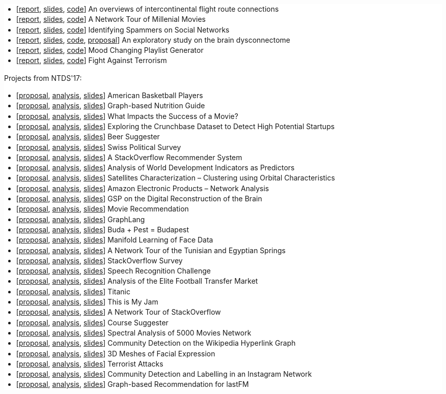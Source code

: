 * [[report][r47], [slides][s47], [code][c47]] An overviews of intercontinental flight route connections
* [[report][r49], [slides][s49], [code][c49]] A Network Tour of Millenial Movies
* [[report][r50], [slides][s50], [code][c50]] Identifying Spammers on Social Networks
* [[report][r51], [slides][s51], [code][c51], [proposal][p51]] An exploratory study on the brain dysconnectome
* [[report][r52], [slides][s52], [code][c52]] Mood Changing Playlist Generator
* [[report][r54], [slides][s54], [code][c54]] Fight Against Terrorism

Projects from NTDS'17:
* [[proposal][01p], [analysis][01r], [slides][01s]] American Basketball Players
* [[proposal][02p], [analysis][02r], [slides][02s]] Graph-based Nutrition Guide
* [[proposal][03p], [analysis][03r], [slides][03s]] What Impacts the Success of a Movie?
* [[proposal][04p], [analysis][04r], [slides][04s]] Exploring the Crunchbase Dataset to Detect High Potential Startups
* [[proposal][05p], [analysis][05r], [slides][05s]] Beer Suggester
* [[proposal][06p], [analysis][06r], [slides][06s]] Swiss Political Survey
* [[proposal][07p], [analysis][07r], [slides][07s]] A StackOverflow Recommender System
* [[proposal][08p], [analysis][08r], [slides][08s]] Analysis of World Development Indicators as Predictors
* [[proposal][09p], [analysis][09r], [slides][09s]] Satellites Characterization – Clustering using Orbital Characteristics
* [[proposal][10p], [analysis][10r], [slides][10s]] Amazon Electronic Products – Network Analysis
* [[proposal][11p], [analysis][11r], [slides][11s]] GSP on the Digital Reconstruction of the Brain
* [[proposal][12p], [analysis][12r], [slides][12s]] Movie Recommendation
* [[proposal][13p], [analysis][13r], [slides][13s]] GraphLang
* [[proposal][14p], [analysis][14r], [slides][14s]] Buda + Pest = Budapest
* [[proposal][15p], [analysis][15r], [slides][15s]] Manifold Learning of Face Data
* [[proposal][16p], [analysis][16r], [slides][16s]] A Network Tour of the Tunisian and Egyptian Springs
* [[proposal][17p], [analysis][17r], [slides][17s]] StackOverflow Survey
* [[proposal][18p], [analysis][18r], [slides][18s]] Speech Recognition Challenge
* [[proposal][19p], [analysis][19r], [slides][19s]] Analysis of the Elite Football Transfer Market
* [[proposal][20p], [analysis][20r], [slides][20s]] Titanic
* [[proposal][21p], [analysis][21r], [slides][21s]] This is My Jam
* [[proposal][22p], [analysis][22r], [slides][22s]] A Network Tour of StackOverflow
* [[proposal][23p], [analysis][23r], [slides][23s]] Course Suggester
* [[proposal][24p], [analysis][24r], [slides][24s]] Spectral Analysis of 5000 Movies Network
* [[proposal][25p], [analysis][25r], [slides][25s]] Community Detection on the Wikipedia Hyperlink Graph
* [[proposal][26p], [analysis][26r], [slides][26s]] 3D Meshes of Facial Expression
* [[proposal][27p], [analysis][27r], [slides][27s]] Terrorist Attacks
* [[proposal][28p], [analysis][28r], [slides][28s]] Community Detection and Labelling in an Instagram Network
* [[proposal][29p], [analysis][29r], [slides][29s]] Graph-based Recommendation for lastFM

[p31]: https://github.com/mdeff/ntds_2018/blob/master/projects/proposals/team_31.pdf
[p44]: https://github.com/mdeff/ntds_2018/blob/master/projects/proposals/team_44.pdf
[p51]: https://github.com/mdeff/ntds_2018/blob/master/projects/proposals/team_51.pdf

[r01]: https://github.com/mdeff/ntds_2018/blob/master/projects/reports/team_01.pdf
[r02]: https://github.com/mdeff/ntds_2018/blob/master/projects/reports/team_02.pdf
[r03]: https://github.com/mdeff/ntds_2018/blob/master/projects/reports/team_03.pdf
[r04]: https://github.com/mdeff/ntds_2018/blob/master/projects/reports/team_04.pdf
[r05]: https://github.com/mdeff/ntds_2018/blob/master/projects/reports/team_05.pdf
[r06]: https://github.com/mdeff/ntds_2018/blob/master/projects/reports/team_06.pdf
[r07]: https://github.com/mdeff/ntds_2018/blob/master/projects/reports/team_07.pdf
[r08]: https://github.com/mdeff/ntds_2018/blob/master/projects/reports/team_08.pdf
[r09]: https://github.com/mdeff/ntds_2018/blob/master/projects/reports/team_09.pdf
[r10]: https://github.com/mdeff/ntds_2018/blob/master/projects/reports/team_10.pdf
[r11]: https://github.com/mdeff/ntds_2018/blob/master/projects/reports/team_11.pdf
[r12]: https://github.com/mdeff/ntds_2018/blob/master/projects/reports/team_12.pdf
[r13]: https://github.com/mdeff/ntds_2018/blob/master/projects/reports/team_13.pdf
[r14]: https://github.com/mdeff/ntds_2018/blob/master/projects/reports/team_14.pdf
[r15]: https://github.com/mdeff/ntds_2018/blob/master/projects/reports/team_15.pdf
[r16]: https://github.com/mdeff/ntds_2018/blob/master/projects/reports/team_16.pdf
[r17]: https://github.com/mdeff/ntds_2018/blob/master/projects/reports/team_17.pdf
[r18]: https://github.com/mdeff/ntds_2018/blob/master/projects/reports/team_18.pdf
[r19]: https://github.com/mdeff/ntds_2018/blob/master/projects/reports/team_19.pdf
[r20]: https://github.com/mdeff/ntds_2018/blob/master/projects/reports/team_20.pdf
[r21]: https://github.com/mdeff/ntds_2018/blob/master/projects/reports/team_21.pdf
[r22]: https://github.com/mdeff/ntds_2018/blob/master/projects/reports/team_22.pdf
[r23]: https://github.com/mdeff/ntds_2018/blob/master/projects/reports/team_23.pdf
[r24]: https://github.com/mdeff/ntds_2018/blob/master/projects/reports/team_24.pdf
[r25]: https://github.com/mdeff/ntds_2018/blob/master/projects/reports/team_25.pdf
[r27]: https://github.com/mdeff/ntds_2018/blob/master/projects/reports/team_27.pdf
[r28]: https://github.com/mdeff/ntds_2018/blob/master/projects/reports/team_28.pdf
[r29]: https://github.com/mdeff/ntds_2018/blob/master/projects/reports/team_29.pdf
[r30]: https://github.com/mdeff/ntds_2018/blob/master/projects/reports/team_30.pdf
[r31]: https://github.com/mdeff/ntds_2018/blob/master/projects/reports/team_31.pdf
[r32]: https://github.com/mdeff/ntds_2018/blob/master/projects/reports/team_32.pdf
[r33]: https://github.com/mdeff/ntds_2018/blob/master/projects/reports/team_33.pdf

[Wikipedia API]: https://www.mediawiki.org/wiki/API:Main_page
[Pageview API]: https://wikitech.wikimedia.org/wiki/Analytics/AQS/Pageviews
[r34]: https://github.com/mdeff/ntds_2018/blob/master/projects/reports/team_34.pdf
[r36]: https://github.com/mdeff/ntds_2018/blob/master/projects/reports/team_36.pdf
[r37]: https://github.com/mdeff/ntds_2018/blob/master/projects/reports/team_37.pdf
[r38]: https://github.com/mdeff/ntds_2018/blob/master/projects/reports/team_38.pdf
[r40]: https://github.com/mdeff/ntds_2018/blob/master/projects/reports/team_40.pdf
[r42]: https://github.com/mdeff/ntds_2018/blob/master/projects/reports/team_42.pdf
[r44]: https://github.com/mdeff/ntds_2018/blob/master/projects/reports/team_44.pdf
[r47]: https://github.com/mdeff/ntds_2018/blob/master/projects/reports/team_47.pdf
[r49]: https://github.com/mdeff/ntds_2018/blob/master/projects/reports/team_49.pdf
[r50]: https://github.com/mdeff/ntds_2018/blob/master/projects/reports/team_50.pdf
[r51]: https://github.com/mdeff/ntds_2018/blob/master/projects/reports/team_51.pdf
[r52]: https://github.com/mdeff/ntds_2018/blob/master/projects/reports/team_52.pdf
[r54]: https://github.com/mdeff/ntds_2018/blob/master/projects/reports/team_54.pdf
[s01]: https://github.com/mdeff/ntds_2018/blob/master/projects/slides/team_01.pdf
[s02]: https://github.com/mdeff/ntds_2018/blob/master/projects/slides/team_02.pdf
[s03]: https://github.com/mdeff/ntds_2018/blob/master/projects/slides/team_03.pdf
[s04]: https://github.com/mdeff/ntds_2018/blob/master/projects/slides/team_04.pdf
[s05]: https://github.com/mdeff/ntds_2018/blob/master/projects/slides/team_05.pdf
[s06]: https://github.com/mdeff/ntds_2018/blob/master/projects/slides/team_06.pdf
[s07]: https://github.com/mdeff/ntds_2018/blob/master/projects/slides/team_07.pdf
[s08]: https://github.com/mdeff/ntds_2018/blob/master/projects/slides/team_08.pdf
[s09]: https://github.com/mdeff/ntds_2018/blob/master/projects/slides/team_09.pdf
[s10]: https://github.com/mdeff/ntds_2018/blob/master/projects/slides/team_10.pdf
[s11]: https://github.com/mdeff/ntds_2018/blob/master/projects/slides/team_11.pdf
[s12]: https://github.com/mdeff/ntds_2018/blob/master/projects/slides/team_12.pdf
[s13]: https://github.com/mdeff/ntds_2018/blob/master/projects/slides/team_13.pdf
[s14]: https://github.com/mdeff/ntds_2018/blob/master/projects/slides/team_14.pdf
[s15]: https://github.com/mdeff/ntds_2018/blob/master/projects/slides/team_15.pdf
[s16]: https://github.com/mdeff/ntds_2018/blob/master/projects/slides/team_16.pdf
[s17]: https://github.com/mdeff/ntds_2018/blob/master/projects/slides/team_17.pdf
[s18]: https://github.com/mdeff/ntds_2018/blob/master/projects/slides/team_18.pdf
[s19]: https://github.com/mdeff/ntds_2018/blob/master/projects/slides/team_19.pdf
[s20]: https://github.com/mdeff/ntds_2018/blob/master/projects/slides/team_20.pdf
[s21]: https://github.com/mdeff/ntds_2018/blob/master/projects/slides/team_21.pdf
[s22]: https://github.com/mdeff/ntds_2018/blob/master/projects/slides/team_22.pdf
[s23]: https://github.com/mdeff/ntds_2018/blob/master/projects/slides/team_23.pdf
[s24]: https://github.com/mdeff/ntds_2018/blob/master/projects/slides/team_24.pdf
[s25]: https://github.com/mdeff/ntds_2018/blob/master/projects/slides/team_25.pdf
[s27]: https://github.com/mdeff/ntds_2018/blob/master/projects/slides/team_27.pdf
[s28]: https://github.com/mdeff/ntds_2018/blob/master/projects/slides/team_28.pdf
[s29]: https://github.com/mdeff/ntds_2018/blob/master/projects/slides/team_29.pdf
[s30]: https://github.com/mdeff/ntds_2018/blob/master/projects/slides/team_30.pdf
[s31]: https://github.com/mdeff/ntds_2018/blob/master/projects/slides/team_31.pdf
[s32]: https://github.com/mdeff/ntds_2018/blob/master/projects/slides/team_32.pdf
[s33]: https://github.com/mdeff/ntds_2018/blob/master/projects/slides/team_33.pdf
[s34]: https://github.com/mdeff/ntds_2018/blob/master/projects/slides/team_34.pdf
[s36]: https://github.com/mdeff/ntds_2018/blob/master/projects/slides/team_36.pdf
[s37]: https://github.com/mdeff/ntds_2018/blob/master/projects/slides/team_37.pdf
[s38]: https://github.com/mdeff/ntds_2018/blob/master/projects/slides/team_38.pdf
[s40]: https://github.com/mdeff/ntds_2018/blob/master/projects/slides/team_40.pdf
[s42]: https://github.com/mdeff/ntds_2018/blob/master/projects/slides/team_42.pdf
[s44]: https://github.com/mdeff/ntds_2018/blob/master/projects/slides/team_44.pdf
[s47]: https://github.com/mdeff/ntds_2018/blob/master/projects/slides/team_47.pdf
[s49]: https://github.com/mdeff/ntds_2018/blob/master/projects/slides/team_49.pdf
[s50]: https://github.com/mdeff/ntds_2018/blob/master/projects/slides/team_50.pdf
[s51]: https://github.com/mdeff/ntds_2018/blob/master/projects/slides/team_51.pdf
[s52]: https://github.com/mdeff/ntds_2018/blob/master/projects/slides/team_52.pdf
[s54]: https://github.com/mdeff/ntds_2018/blob/master/projects/slides/team_54.pdf
[c01]: https://github.com/illorens/Project_NTDS
[c02]: https://github.com/roman-bachmann/US-Senators
[c03]: https://github.com/AmauV/NTDS
[c04]: https://github.com/swouf/ntds_IMDb_team4
[c05]: https://github.com/yf0726/ntds_project
[c06]: https://github.com/nicolasFontbonne/Project_ntds
[c07]: https://github.com/magoncal/NTDS_Project
[c08]: https://github.com/dsalathe/group_ntds
[c09]: https://github.com/ProjectNTDS/Network_World_Cup_Analysis
[c10]: https://github.com/hugofluhr/Team10_ntds_2018
[c11]: https://github.com/angomez/ntds
[c12]: https://github.com/franckdess/NTDS_Project
[c13]: https://github.com/okhofsk/NTDS_Wikipedia
[c14]: https://github.com/padesplaces/ntds_project
[c15]: https://github.com/mcherep/ntds-epfl
[c16]: https://github.com/GentleDell/IMDb_movie_analysis
[c17]: https://github.com/PierreFourcade/A-Netflix-Tour-of-Data-Science---Film-suggestion-by-diffusion-on-graphs
[c18]: https://github.com/lkieliger/US-Senators
[c19]: https://github.com/AminMekacher/NTDS_Team19
[c20]: https://github.com/mfendri2/NTDS_Project_Team20
[c21]: https://github.com/sinyil/ntds_2018_Final_Project
[c22]: https://github.com/sami2310/NTDS_Project_team22
[c23]: https://github.com/Ivo-A/Team23_Wikipedia
[c24]: https://github.com/mattminder/wikilinks
[c25]: https://github.com/yusiZou/NTDS_project
[c27]: https://github.com/natbolon/terrorist_network_weaknesses
[c28]: https://github.com/rusucosmin/ntp
[c29]: https://github.com/Axeln78/TerrorAttacksNtds
[c30]: https://github.com/TTimTT/FMAP
[c31]: https://github.com/othmanbck/ntds_project_2018
[c32]: https://github.com/senakicir/ntds_project
[c33]: https://github.com/JCrobe/NTDS19_FWBF
[c34]: https://github.com/coencharles/NTDS_team34
[c36]: https://github.com/Team36-ntds2018/Project_free_music_archives_2018
[c37]: https://github.com/isabelaconstantin/wikinet
[c38]: https://github.com/montalex/NTDS_2018_Final_Project
[c40]: https://github.com/rocari96/NTDS-project
[c42]: https://github.com/VincentCoriou/Re-balancing-flight-routes-inequalities
[c44]: https://github.com/nikolaiorgland/conseil_national
[c47]: https://github.com/FrankSchmutz/NTDS2019FinalProject
[c49]: https://github.com/MilenaFilipovic/NTDS_Project_Team_49
[c50]: https://github.com/ilijagjorgjiev/project_ntds
[c51]: https://github.com/emullier/NTDS_team51_BrainNetworks
[c52]: https://github.com/rezaho/NetworkTour-of-DataScience
[c54]: https://github.com/mouadhhamdi/NTDS_Project
[01p]: https://github.com/mdeff/ntds_2017/blob/master/projects/proposals/basketball_players.pdf
[02p]: https://github.com/mdeff/ntds_2017/blob/master/projects/proposals/nutrition_guide.pdf
[03p]: https://github.com/mdeff/ntds_2017/blob/master/projects/proposals/movie_success.pdf
[04p]: https://github.com/mdeff/ntds_2017/blob/master/projects/proposals/crunchbase_startups.pdf
[05p]: https://github.com/mdeff/ntds_2017/blob/master/projects/proposals/beer_suggester.pdf
[06p]: https://github.com/mdeff/ntds_2017/blob/master/projects/proposals/swiss_politics.pdf
[07p]: https://github.com/mdeff/ntds_2017/blob/master/projects/proposals/stackoverflow_recommendation.pdf
[08p]: https://github.com/mdeff/ntds_2017/blob/master/projects/proposals/countries_development.pdf
[09p]: https://github.com/mdeff/ntds_2017/blob/master/projects/proposals/satellites.pdf
[10p]: https://github.com/mdeff/ntds_2017/blob/master/projects/proposals/amazon_products.pdf
[11p]: https://github.com/mdeff/ntds_2017/blob/master/projects/proposals/brain_network.pdf
[12p]: https://github.com/mdeff/ntds_2017/blob/master/projects/proposals/movie_recommendation.pdf
[13p]: https://github.com/mdeff/ntds_2017/blob/master/projects/proposals/graphlang.pdf
[14p]: https://github.com/mdeff/ntds_2017/blob/master/projects/proposals/road_network.pdf
[15p]: https://github.com/mdeff/ntds_2017/blob/master/projects/proposals/face_manifold.pdf
[16p]: https://github.com/mdeff/ntds_2017/blob/master/projects/proposals/arab_springs.pdf
[17p]: https://github.com/mdeff/ntds_2017/blob/master/projects/proposals/stackoverflow_survey.pdf
[18p]: https://github.com/mdeff/ntds_2017/blob/master/projects/proposals/speech_recognition.pdf
[19p]: https://github.com/mdeff/ntds_2017/blob/master/projects/proposals/football_transfers.pdf
[20p]: https://github.com/mdeff/ntds_2017/blob/master/projects/proposals/titanic.pdf
[21p]: https://github.com/mdeff/ntds_2017/blob/master/projects/proposals/jam.pdf
[22p]: https://github.com/mdeff/ntds_2017/blob/master/projects/proposals/stackoverflow_network.pdf
[23p]: https://github.com/mdeff/ntds_2017/blob/master/projects/proposals/course_suggester.pdf
[24p]: https://github.com/mdeff/ntds_2017/blob/master/projects/proposals/movie_network.pdf
[25p]: https://github.com/mdeff/ntds_2017/blob/master/projects/proposals/wikipedia_hyperlink.pdf
[26p]: https://github.com/mdeff/ntds_2017/blob/master/projects/proposals/facial_expression.pdf
[27p]: https://github.com/mdeff/ntds_2017/blob/master/projects/proposals/terrorist_attacks.pdf
[28p]: https://github.com/mdeff/ntds_2017/blob/master/projects/proposals/instagram_community.pdf
[29p]: https://github.com/mdeff/ntds_2017/blob/master/projects/proposals/lastfm_recommendation.pdf
[01s]: https://github.com/mdeff/ntds_2017/blob/master/projects/slides/basketball_players.pdf
[02s]: https://github.com/mdeff/ntds_2017/blob/master/projects/slides/nutrition_guide.pdf
[03s]: https://github.com/mdeff/ntds_2017/blob/master/projects/slides/movie_success.pdf
[04s]: https://github.com/mdeff/ntds_2017/blob/master/projects/slides/crunchbase_startups.pdf
[05s]: https://github.com/mdeff/ntds_2017/blob/master/projects/slides/beer_suggester.pdf
[06s]: https://github.com/mdeff/ntds_2017/blob/master/projects/slides/swiss_politics.pdf
[07s]: https://github.com/mdeff/ntds_2017/blob/master/projects/slides/stackoverflow_recommendation.pdf
[08s]: https://github.com/mdeff/ntds_2017/blob/master/projects/slides/countries_development.pdf
[09s]: https://github.com/mdeff/ntds_2017/blob/master/projects/slides/satellites.pdf
[10s]: https://github.com/mdeff/ntds_2017/blob/master/projects/slides/amazon_products.pdf
[11s]: https://github.com/mdeff/ntds_2017/blob/master/projects/slides/brain_network.pdf
[12s]: https://github.com/mdeff/ntds_2017/blob/master/projects/slides/movie_recommendation.pdf
[13s]: https://github.com/mdeff/ntds_2017/blob/master/projects/slides/graphlang.pdf
[14s]: https://github.com/mdeff/ntds_2017/blob/master/projects/slides/road_network.pdf
[15s]: https://github.com/mdeff/ntds_2017/blob/master/projects/slides/face_manifold.pdf
[16s]: https://github.com/mdeff/ntds_2017/blob/master/projects/slides/arab_springs.pdf
[17s]: https://github.com/mdeff/ntds_2017/blob/master/projects/slides/stackoverflow_survey.pdf
[18s]: https://github.com/mdeff/ntds_2017/blob/master/projects/slides/speech_recognition.pdf
[19s]: https://github.com/mdeff/ntds_2017/blob/master/projects/slides/football_transfers.pdf
[20s]: https://github.com/mdeff/ntds_2017/blob/master/projects/slides/titanic.pdf
[21s]: https://github.com/mdeff/ntds_2017/blob/master/projects/slides/jam.pdf
[22s]: https://github.com/mdeff/ntds_2017/blob/master/projects/slides/stackoverflow_network.pdf
[23s]: https://github.com/mdeff/ntds_2017/blob/master/projects/slides/course_suggester.pdf
[24s]: https://github.com/mdeff/ntds_2017/blob/master/projects/slides/movie_network.pdf
[25s]: https://github.com/mdeff/ntds_2017/blob/master/projects/slides/wikipedia_hyperlink.pdf
[26s]: https://github.com/mdeff/ntds_2017/blob/master/projects/slides/facial_expression.pdf
[27s]: https://github.com/mdeff/ntds_2017/blob/master/projects/slides/terrorist_attacks.pdf
[28s]: https://github.com/mdeff/ntds_2017/blob/master/projects/slides/instagram_community.pdf
[29s]: https://github.com/mdeff/ntds_2017/blob/master/projects/slides/lastfm_recommendation.pdf
[01r]: https://github.com/mdeff/ntds_2017/blob/master/projects/reports/basketball_players
[02r]: https://github.com/mdeff/ntds_2017/blob/master/projects/reports/nutrition_guide
[03r]: https://github.com/mdeff/ntds_2017/blob/master/projects/reports/movie_success
[04r]: https://github.com/mdeff/ntds_2017/blob/master/projects/reports/crunchbase_startups
[05r]: https://github.com/mdeff/ntds_2017/blob/master/projects/reports/beer_suggester
[06r]: https://github.com/mdeff/ntds_2017/blob/master/projects/reports/swiss_politics
[07r]: https://github.com/mdeff/ntds_2017/blob/master/projects/reports/stackoverflow_recommendation
[08r]: https://github.com/mdeff/ntds_2017/blob/master/projects/reports/countries_development
[09r]: https://github.com/mdeff/ntds_2017/blob/master/projects/reports/satellites
[10r]: https://github.com/mdeff/ntds_2017/blob/master/projects/reports/amazon_products
[11r]: https://github.com/mdeff/ntds_2017/blob/master/projects/reports/brain_network
[12r]: https://github.com/mdeff/ntds_2017/blob/master/projects/reports/movie_recommendation
[13r]: https://github.com/mdeff/ntds_2017/blob/master/projects/reports/graphlang
[14r]: https://github.com/mdeff/ntds_2017/blob/master/projects/reports/road_network
[15r]: https://github.com/mdeff/ntds_2017/blob/master/projects/reports/face_manifold
[16r]: https://github.com/mdeff/ntds_2017/blob/master/projects/reports/arab_springs
[17r]: https://github.com/mdeff/ntds_2017/blob/master/projects/reports/stackoverflow_survey
[18r]: https://github.com/mdeff/ntds_2017/blob/master/projects/reports/speech_recognition
[19r]: https://github.com/mdeff/ntds_2017/blob/master/projects/reports/football_transfers
[20r]: https://github.com/zifeo/Titanic
[21r]: https://github.com/mdeff/ntds_2017/blob/master/projects/reports/jam
[22r]: https://github.com/mdeff/ntds_2017/blob/master/projects/reports/stackoverflow_network
[23r]: https://github.com/mdeff/ntds_2017/blob/master/projects/reports/course_suggester
[24r]: https://github.com/mdeff/ntds_2017/blob/master/projects/reports/movie_network
[25r]: https://github.com/mdeff/ntds_2017/blob/master/projects/reports/wikipedia_hyperlink
[26r]: https://github.com/mdeff/ntds_2017/blob/master/projects/reports/facial_expression
[27r]: https://github.com/mdeff/ntds_2017/blob/master/projects/reports/terrorist_attacks
[28r]: https://github.com/mdeff/ntds_2017/blob/master/projects/reports/instagram_community
[29r]: https://github.com/mdeff/ntds_2017/blob/master/projects/reports/lastfm_recommendation